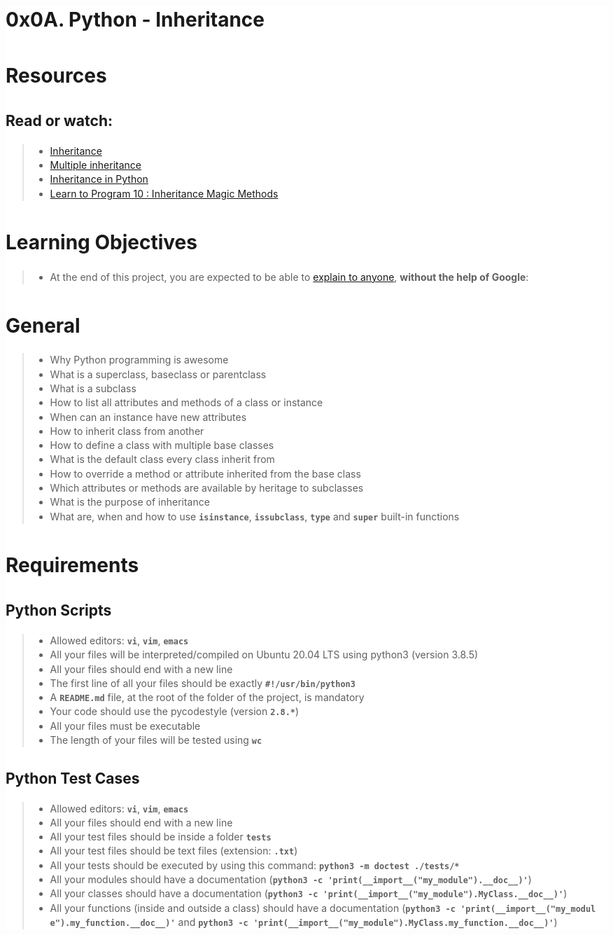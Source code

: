 # 0x0A. Python - Inheritance

# Resources
## Read or watch:
> -   [Inheritance](https://docs.python.org/3/tutorial/classes.html#inheritance)
> -   [Multiple inheritance](https://docs.python.org/3/tutorial/classes.html#multiple-inheritance)
> -   [Inheritance in Python](https://www.geeksforgeeks.org/inheritance-in-python/)
> -   [Learn to Program 10 : Inheritance Magic Methods](https://www.youtube.com/watch?v=d8kCdLCi6Lk)

# Learning Objectives
> - At the end of this project, you are expected to be able to [explain to anyone](https://fs.blog/feynman-learning-technique/), **without the help of Google**:

# General
> -   Why Python programming is awesome
> -   What is a superclass, baseclass or parentclass
> -   What is a subclass
> -   How to list all attributes and methods of a class or instance
> -   When can an instance have new attributes
> -   How to inherit class from another
> -   How to define a class with multiple base classes
> -   What is the default class every class inherit from
> -   How to override a method or attribute inherited from the base class
> -   Which attributes or methods are available by heritage to subclasses
> -   What is the purpose of inheritance
> -   What are, when and how to use **`isinstance`**, **`issubclass`**, **`type`** and **`super`** built-in functions

# Requirements
## Python Scripts
> -   Allowed editors: **`vi`**, **`vim`**, **`emacs`**
> -   All your files will be interpreted/compiled on Ubuntu 20.04 LTS using python3 (version 3.8.5)
> -   All your files should end with a new line
> -   The first line of all your files should be exactly **`#!/usr/bin/python3`**
> -   A **`README.md`** file, at the root of the folder of the project, is mandatory
> -   Your code should use the pycodestyle (version **`2.8.*`**)
> -   All your files must be executable
> -   The length of your files will be tested using **`wc`**

## Python Test Cases
> -   Allowed editors: **`vi`**, **`vim`**, **`emacs`**
> -   All your files should end with a new line
> -   All your test files should be inside a folder **`tests`**
> -   All your test files should be text files (extension: **`.txt`**)
> -   All your tests should be executed by using this command: **`python3 -m doctest ./tests/*`**
> -   All your modules should have a documentation (**`python3 -c 'print(__import__("my_module").__doc__)'`**)
> -   All your classes should have a documentation (**`python3 -c 'print(__import__("my_module").MyClass.__doc__)'`**)
> -   All your functions (inside and outside a class) should have a documentation (**`python3 -c 'print(__import__("my_module").my_function.__doc__)'`** and **`python3 -c 'print(__import__("my_module").MyClass.my_function.__doc__)'`**)